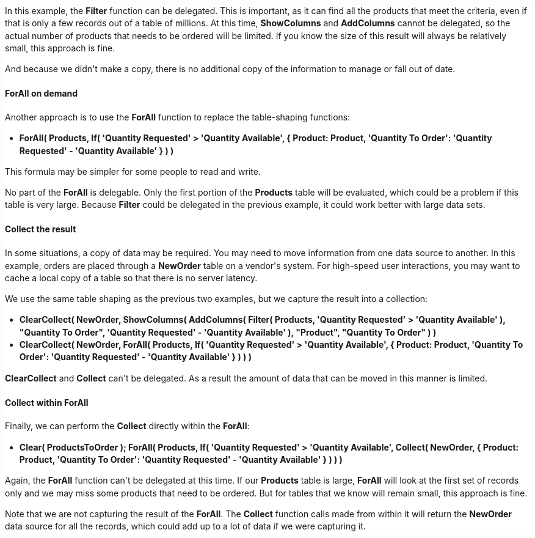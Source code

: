 In this example, the **Filter** function can be delegated.  This is important, as it can find all the products that meet the criteria, even if that is only a few records out of a table of millions.  At this time, **ShowColumns** and **AddColumns** cannot be delegated, so the actual number of products that needs to be ordered will be limited.  If you know the size of this result will always be relatively small, this approach is fine.

And because we didn't make a copy, there is no additional copy of the information to manage or fall out of date.  

#### ForAll on demand
Another approach is to use the **ForAll** function to replace the table-shaping functions:

* **ForAll( Products, If( 'Quantity Requested' > 'Quantity Available', { Product: Product, 'Quantity To Order': 'Quantity Requested' - 'Quantity Available' } ) )**

This formula may be simpler for some people to read and write.

No part of the **ForAll** is delegable.  Only the first portion of the **Products** table will be evaluated, which could be a problem if this table is very large.  Because **Filter** could be delegated in the previous example, it could work better with large data sets.

#### Collect the result
In some situations, a copy of data may be required.  You may need to move information from one data source to another.  In this example, orders are placed through a **NewOrder** table on a vendor's system.  For high-speed user interactions, you may want to cache a local copy of a table so that there is no server latency.

We use the same table shaping as the previous two examples, but we capture the result into a collection:

* **ClearCollect( NewOrder, ShowColumns( AddColumns( Filter( Products, 'Quantity Requested' > 'Quantity Available' ), "Quantity To Order", 'Quantity Requested' - 'Quantity Available' ), "Product", "Quantity To Order" ) )**
* **ClearCollect( NewOrder, ForAll( Products, If( 'Quantity Requested' > 'Quantity Available', { Product: Product, 'Quantity To Order': 'Quantity Requested' - 'Quantity Available' } ) ) )**

**ClearCollect** and **Collect** can't be delegated.  As a result the amount of data that can be moved in this manner is limited.

#### Collect within ForAll
Finally, we can perform the **Collect** directly within the **ForAll**:

* **Clear( ProductsToOrder ); ForAll( Products, If( 'Quantity Requested' > 'Quantity Available', Collect( NewOrder, { Product: Product, 'Quantity To Order': 'Quantity Requested' - 'Quantity Available' } ) ) )**

Again, the **ForAll** function can't be delegated at this time.  If our **Products** table is large, **ForAll** will look at the first set of records only and we may miss some products that need to be ordered.  But for tables that we know will remain small, this approach is fine.

Note that we are not capturing the result of the **ForAll**.  The **Collect** function calls made from within it will return the **NewOrder** data source for all the records, which could add up to a lot of data if we were capturing it.  

